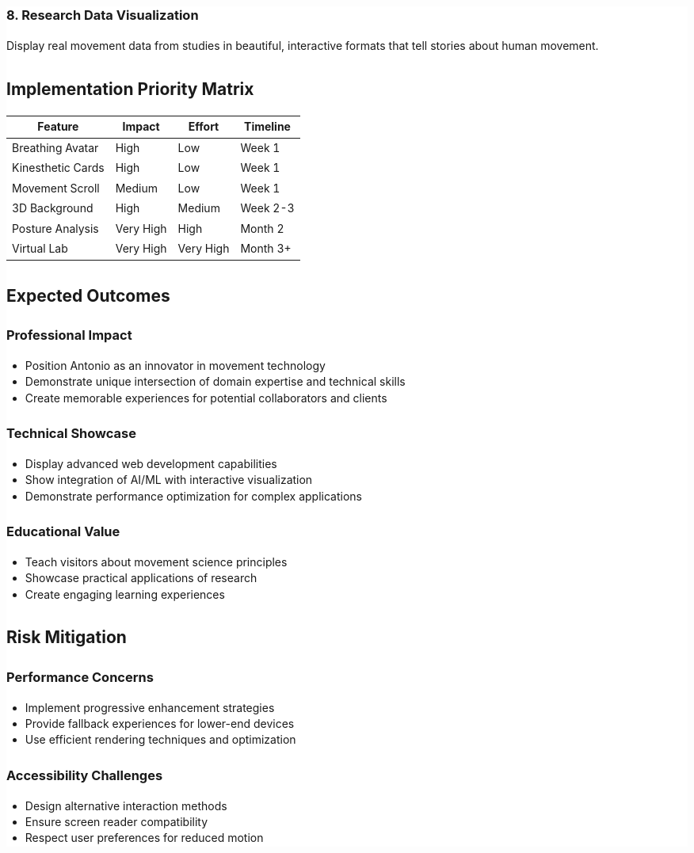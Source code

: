 ### 8. Research Data Visualization
Display real movement data from studies in beautiful, interactive formats that tell stories about human movement.

## Implementation Priority Matrix

| Feature | Impact | Effort | Timeline |
|---------|--------|--------|----------|
| Breathing Avatar | High | Low | Week 1 |
| Kinesthetic Cards | High | Low | Week 1 |
| Movement Scroll | Medium | Low | Week 1 |
| 3D Background | High | Medium | Week 2-3 |
| Posture Analysis | Very High | High | Month 2 |
| Virtual Lab | Very High | Very High | Month 3+ |

## Expected Outcomes

### Professional Impact
- Position Antonio as an innovator in movement technology
- Demonstrate unique intersection of domain expertise and technical skills
- Create memorable experiences for potential collaborators and clients

### Technical Showcase
- Display advanced web development capabilities
- Show integration of AI/ML with interactive visualization
- Demonstrate performance optimization for complex applications

### Educational Value
- Teach visitors about movement science principles
- Showcase practical applications of research
- Create engaging learning experiences

## Risk Mitigation

### Performance Concerns
- Implement progressive enhancement strategies
- Provide fallback experiences for lower-end devices
- Use efficient rendering techniques and optimization

### Accessibility Challenges
- Design alternative interaction methods
- Ensure screen reader compatibility
- Respect user preferences for reduced motion

